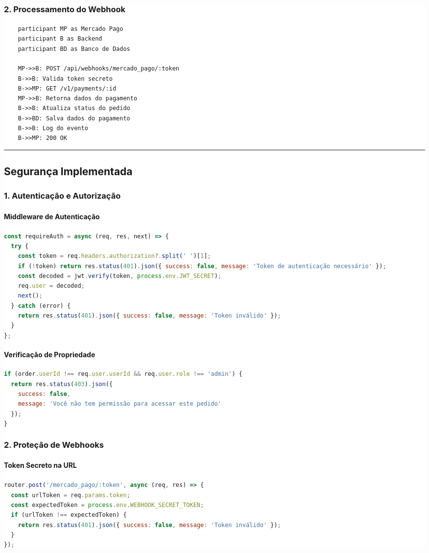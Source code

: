 ### 2. Processamento do Webhook
```
    participant MP as Mercado Pago
    participant B as Backend
    participant BD as Banco de Dados

    MP->>B: POST /api/webhooks/mercado_pago/:token
    B->>B: Valida token secreto
    B->>MP: GET /v1/payments/:id
    MP->>B: Retorna dados do pagamento
    B->>B: Atualiza status do pedido
    B->>BD: Salva dados do pagamento
    B->>B: Log do evento
    B->>MP: 200 OK
```

---

## Segurança Implementada

### 1. Autenticação e Autorização

#### Middleware de Autenticação
```javascript
const requireAuth = async (req, res, next) => {
  try {
    const token = req.headers.authorization?.split(' ')[1];
    if (!token) return res.status(401).json({ success: false, message: 'Token de autenticação necessário' });
    const decoded = jwt.verify(token, process.env.JWT_SECRET);
    req.user = decoded;
    next();
  } catch (error) {
    return res.status(401).json({ success: false, message: 'Token inválido' });
  }
};
```

#### Verificação de Propriedade
```javascript
if (order.userId !== req.user.userId && req.user.role !== 'admin') {
  return res.status(403).json({
    success: false,
    message: 'Você não tem permissão para acessar este pedido'
  });
}
```

### 2. Proteção de Webhooks

#### Token Secreto na URL
```javascript
router.post('/mercado_pago/:token', async (req, res) => {
  const urlToken = req.params.token;
  const expectedToken = process.env.WEBHOOK_SECRET_TOKEN;
  if (urlToken !== expectedToken) {
    return res.status(401).json({ success: false, message: 'Token inválido' });
  }
});
```
